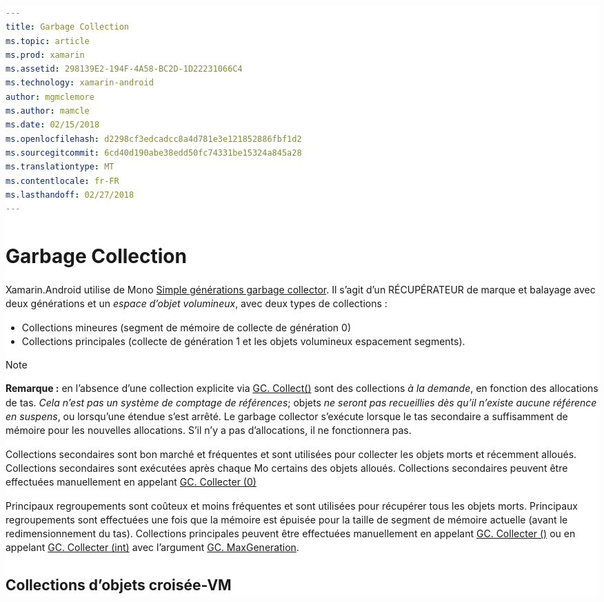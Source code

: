 ```yaml
---
title: Garbage Collection
ms.topic: article
ms.prod: xamarin
ms.assetid: 298139E2-194F-4A58-BC2D-1D22231066C4
ms.technology: xamarin-android
author: mgmclemore
ms.author: mamcle
ms.date: 02/15/2018
ms.openlocfilehash: d2298cf3edcadcc8a4d781e3e121852886fbf1d2
ms.sourcegitcommit: 6cd40d190abe38edd50fc74331be15324a845a28
ms.translationtype: MT
ms.contentlocale: fr-FR
ms.lasthandoff: 02/27/2018
---
```

# <a name="garbage-collection"></a>Garbage Collection

Xamarin.Android utilise de Mono [Simple générations garbage collector](http://www.mono-project.com/Compacting_GC). Il s’agit d’un RÉCUPÉRATEUR de marque et balayage avec deux générations et un *espace d’objet volumineux*, avec deux types de collections : 

-   Collections mineures (segment de mémoire de collecte de génération 0) 
-   Collections principales (collecte de génération 1 et les objets volumineux espacement segments). 

> [!NOTE]
> **Remarque :** en l’absence d’une collection explicite via [GC. Collect()](https://developer.xamarin.com/api/member/System.GC.Collect/) sont des collections *à la demande*, en fonction des allocations de tas. *Cela n’est pas un système de comptage de références*; objets *ne seront pas recueillies dès qu’il n’existe aucune référence en suspens*, ou lorsqu’une étendue s’est arrêté. Le garbage collector s’exécute lorsque le tas secondaire a suffisamment de mémoire pour les nouvelles allocations. S’il n’y a pas d’allocations, il ne fonctionnera pas.


Collections secondaires sont bon marché et fréquentes et sont utilisées pour collecter les objets morts et récemment alloués. Collections secondaires sont exécutées après chaque Mo certains des objets alloués. Collections secondaires peuvent être effectuées manuellement en appelant [GC. Collecter (0)](https://developer.xamarin.com/api/member/System.GC.Collect/p/System.Int32/) 

Principaux regroupements sont coûteux et moins fréquentes et sont utilisées pour récupérer tous les objets morts. Principaux regroupements sont effectuées une fois que la mémoire est épuisée pour la taille de segment de mémoire actuelle (avant le redimensionnement du tas). Collections principales peuvent être effectuées manuellement en appelant [GC. Collecter ()](https://developer.xamarin.com/api/member/System.GC.Collect/) ou en appelant [GC. Collecter (int)](https://developer.xamarin.com/api/member/System.GC.Collect/p/System.Int32) avec l’argument [GC. MaxGeneration](https://developer.xamarin.com/api/property/System.GC.MaxGeneration/). 


<a name="Cross-VM_Object_Collections" />

## <a name="cross-vm-object-collections"></a>Collections d’objets croisée-VM
